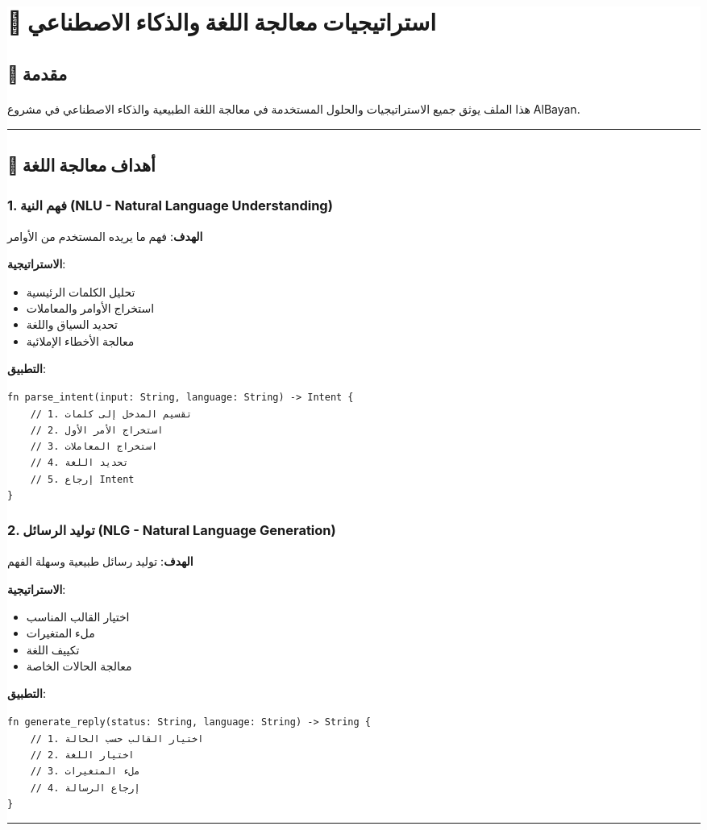 # 🧠 استراتيجيات معالجة اللغة والذكاء الاصطناعي

## 📖 مقدمة

هذا الملف يوثق جميع الاستراتيجيات والحلول المستخدمة في معالجة اللغة الطبيعية والذكاء الاصطناعي في مشروع AlBayan.

---

## 🎯 أهداف معالجة اللغة

### 1. فهم النية (NLU - Natural Language Understanding)
**الهدف**: فهم ما يريده المستخدم من الأوامر

**الاستراتيجية**:
- تحليل الكلمات الرئيسية
- استخراج الأوامر والمعاملات
- تحديد السياق واللغة
- معالجة الأخطاء الإملائية

**التطبيق**:
```albayan
fn parse_intent(input: String, language: String) -> Intent {
    // 1. تقسيم المدخل إلى كلمات
    // 2. استخراج الأمر الأول
    // 3. استخراج المعاملات
    // 4. تحديد اللغة
    // 5. إرجاع Intent
}
```

### 2. توليد الرسائل (NLG - Natural Language Generation)
**الهدف**: توليد رسائل طبيعية وسهلة الفهم

**الاستراتيجية**:
- اختيار القالب المناسب
- ملء المتغيرات
- تكييف اللغة
- معالجة الحالات الخاصة

**التطبيق**:
```albayan
fn generate_reply(status: String, language: String) -> String {
    // 1. اختيار القالب حسب الحالة
    // 2. اختيار اللغة
    // 3. ملء المتغيرات
    // 4. إرجاع الرسالة
}
```

---

